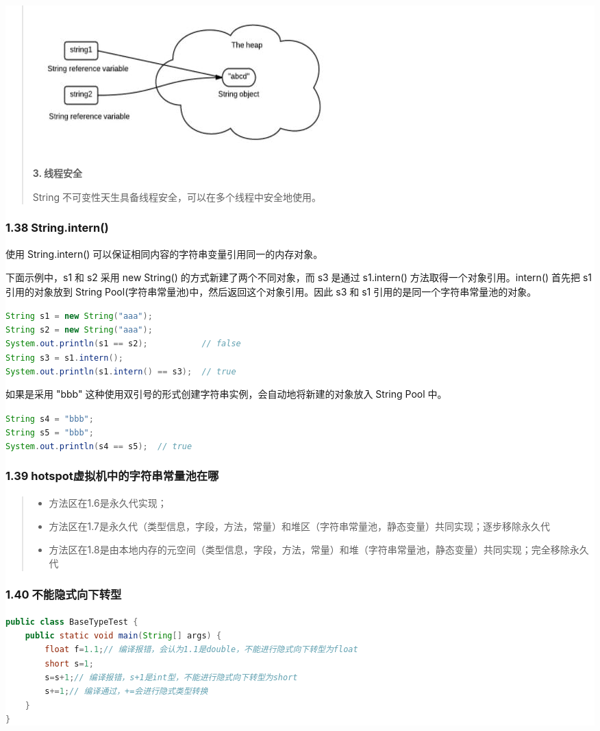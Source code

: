 > ![多个String变量指向同一个常量池对象](./images/f76067a5-7d5f-4135-9549-8199c77d8f1c.jpg)
>
> **3. 线程安全**
>
> String 不可变性天生具备线程安全，可以在多个线程中安全地使用。

### 1.38 String.intern()

使用 String.intern() 可以保证相同内容的字符串变量引用同一的内存对象。

下面示例中，s1 和 s2 采用 new String() 的方式新建了两个不同对象，而 s3 是通过 s1.intern() 方法取得一个对象引用。intern() 首先把 s1 引用的对象放到 String Pool(字符串常量池)中，然后返回这个对象引用。因此 s3 和 s1 引用的是同一个字符串常量池的对象。

```java
String s1 = new String("aaa");
String s2 = new String("aaa");
System.out.println(s1 == s2);           // false
String s3 = s1.intern();
System.out.println(s1.intern() == s3);  // true
```

如果是采用 "bbb" 这种使用双引号的形式创建字符串实例，会自动地将新建的对象放入 String Pool 中。

```java
String s4 = "bbb";
String s5 = "bbb";
System.out.println(s4 == s5);  // true
```

### 1.39 hotspot虚拟机中的字符串常量池在哪

> - 方法区在1.6是永久代实现；
>
> - 方法区在1.7是永久代（类型信息，字段，方法，常量）和堆区（字符串常量池，静态变量）共同实现；逐步移除永久代
> - 方法区在1.8是由本地内存的元空间（类型信息，字段，方法，常量）和堆（字符串常量池，静态变量）共同实现；完全移除永久代

### 1.40 不能隐式向下转型

```java
public class BaseTypeTest {
    public static void main(String[] args) {
        float f=1.1;// 编译报错，会认为1.1是double，不能进行隐式向下转型为float
        short s=1;
        s=s+1;// 编译报错，s+1是int型，不能进行隐式向下转型为short
        s+=1;// 编译通过，+=会进行隐式类型转换
    }
}
```
